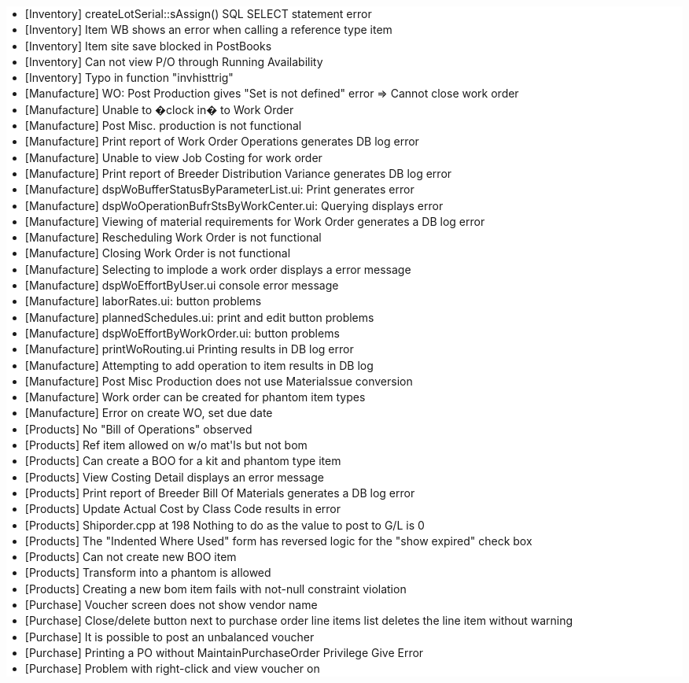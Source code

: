 * [Inventory] createLotSerial::sAssign() SQL SELECT statement
error
* [Inventory] Item WB shows an error when calling a reference
type item
* [Inventory] Item site save blocked in PostBooks
* [Inventory] Can not view P/O through Running Availability
* [Inventory] Typo in function "invhisttrig"
* [Manufacture] WO: Post Production gives "Set is not defined"
 error => Cannot close work order
* [Manufacture] Unable to �clock in� to Work Order
* [Manufacture] Post Misc. production is not functional
* [Manufacture] Print report of Work Order Operations generates
DB log error
* [Manufacture] Unable to view Job Costing for work order
* [Manufacture] Print report of Breeder Distribution Variance
generates DB log error
* [Manufacture] dspWoBufferStatusByParameterList.ui: Print
generates error
* [Manufacture] dspWoOperationBufrStsByWorkCenter.ui: Querying
displays error
* [Manufacture] Viewing of material requirements for Work
Order generates a DB log error
* [Manufacture] Rescheduling Work Order is not functional
* [Manufacture] Closing Work Order is not functional
* [Manufacture] Selecting to implode a work order displays a
error message
* [Manufacture] dspWoEffortByUser.ui console error message
* [Manufacture] laborRates.ui: button problems
* [Manufacture] plannedSchedules.ui: print and edit button
problems
* [Manufacture] dspWoEffortByWorkOrder.ui: button problems
* [Manufacture] printWoRouting.ui Printing results in DB log
error
* [Manufacture] Attempting to add operation to item results
in DB log
* [Manufacture] Post Misc Production does not use
Materialssue conversion
* [Manufacture] Work order can be created for phantom item
types
* [Manufacture] Error on create WO, set due date
* [Products] No "Bill of Operations" observed
* [Products] Ref item allowed on w/o mat'ls but not bom
* [Products] Can create a BOO for a kit and phantom type
item
* [Products] View Costing Detail displays an error message
* [Products] Print report of Breeder Bill Of Materials
generates a DB log error
* [Products] Update Actual Cost by Class Code results in
error
* [Products] Shiporder.cpp at 198 Nothing to do as the
value to post to G/L is 0
* [Products] The "Indented Where Used" form has reversed
logic for the "show expired" check box
* [Products] Can not create new BOO item
* [Products] Transform into a phantom is allowed
* [Products] Creating a new bom item fails with not-null
constraint violation
* [Purchase] Voucher screen does not show vendor name
* [Purchase] Close/delete button next to purchase order
line items list deletes the line item without warning
* [Purchase] It is possible to post an unbalanced voucher
* [Purchase] Printing a PO without MaintainPurchaseOrder
Privilege Give Error
* [Purchase] Problem with right-click and view voucher on
